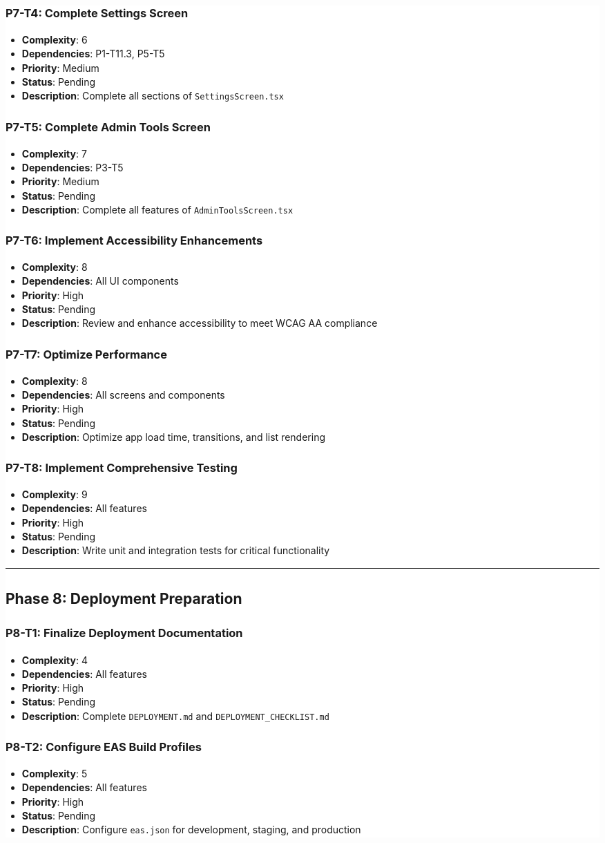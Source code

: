### P7-T4: Complete Settings Screen
- **Complexity**: 6
- **Dependencies**: P1-T11.3, P5-T5
- **Priority**: Medium
- **Status**: Pending
- **Description**: Complete all sections of `SettingsScreen.tsx`

### P7-T5: Complete Admin Tools Screen
- **Complexity**: 7
- **Dependencies**: P3-T5
- **Priority**: Medium
- **Status**: Pending
- **Description**: Complete all features of `AdminToolsScreen.tsx`

### P7-T6: Implement Accessibility Enhancements
- **Complexity**: 8
- **Dependencies**: All UI components
- **Priority**: High
- **Status**: Pending
- **Description**: Review and enhance accessibility to meet WCAG AA compliance

### P7-T7: Optimize Performance
- **Complexity**: 8
- **Dependencies**: All screens and components
- **Priority**: High
- **Status**: Pending
- **Description**: Optimize app load time, transitions, and list rendering

### P7-T8: Implement Comprehensive Testing
- **Complexity**: 9
- **Dependencies**: All features
- **Priority**: High
- **Status**: Pending
- **Description**: Write unit and integration tests for critical functionality

---

## Phase 8: Deployment Preparation

### P8-T1: Finalize Deployment Documentation
- **Complexity**: 4
- **Dependencies**: All features
- **Priority**: High
- **Status**: Pending
- **Description**: Complete `DEPLOYMENT.md` and `DEPLOYMENT_CHECKLIST.md`

### P8-T2: Configure EAS Build Profiles
- **Complexity**: 5
- **Dependencies**: All features
- **Priority**: High
- **Status**: Pending
- **Description**: Configure `eas.json` for development, staging, and production
